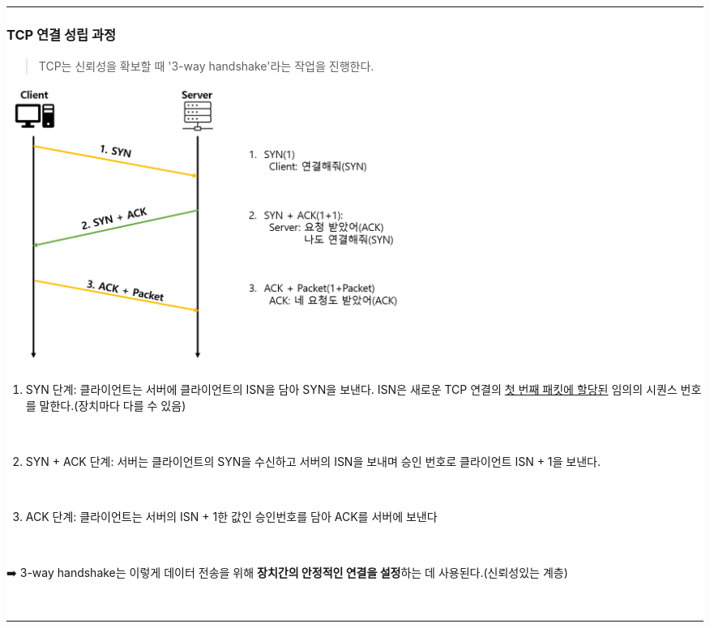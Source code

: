 
---

### TCP 연결 성립 과정 
> TCP는 신뢰성을 확보할 때 '3-way handshake'라는 작업을 진행한다. 

<img src="img/3wayHandshake.png" width="500">

<br>

1. SYN 단계: 클라이언트는 서버에 클라이언트의 ISN을 담아 SYN을 보낸다. ISN은 새로운 TCP 연결의 <u>첫 번째 패킷에 할당된</u> 임의의 시퀀스 번호를 말한다.(장치마다 다를 수 있음)

<br>

2. SYN + ACK 단계: 서버는 클라이언트의 SYN을 수신하고 서버의 ISN을 보내며 승인 번호로 클라이언트 ISN + 1을 보낸다. 

<br>

3. ACK 단계: 클라이언트는 서버의 ISN + 1한 값인 승인번호를 담아 ACK를 서버에 보낸다 

<br>

➡️ 3-way handshake는 이렇게 데이터 전송을 위해 **장치간의 안정적인 연결을 설정**하는 데 사용된다.(신뢰성있는 계층)

<br>

---